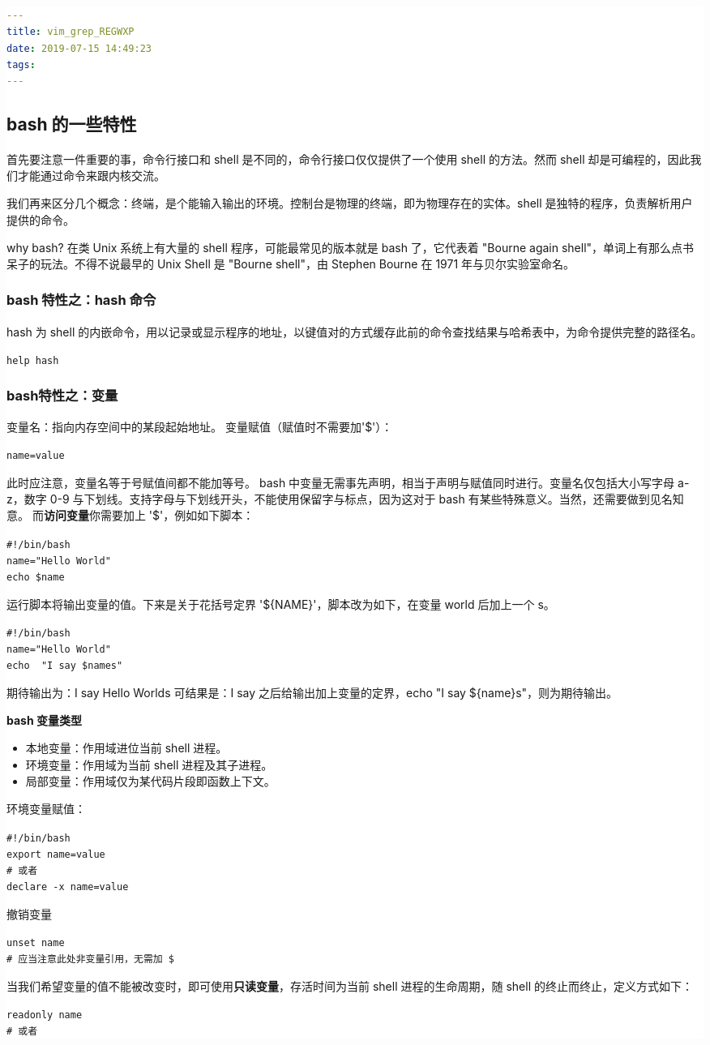 ```yaml
---
title: vim_grep_REGWXP
date: 2019-07-15 14:49:23
tags:
---
```

## bash 的一些特性
首先要注意一件重要的事，命令行接口和 shell 是不同的，命令行接口仅仅提供了一个使用 shell 的方法。然而 shell 却是可编程的，因此我们才能通过命令来跟内核交流。

我们再来区分几个概念：终端，是个能输入输出的环境。控制台是物理的终端，即为物理存在的实体。shell 是独特的程序，负责解析用户提供的命令。

why bash? 在类 Unix 系统上有大量的 shell 程序，可能最常见的版本就是 bash 了，它代表着 "Bourne again shell"，单词上有那么点书呆子的玩法。不得不说最早的 Unix Shell 是 "Bourne shell"，由 Stephen Bourne 在 1971 年与贝尔实验室命名。

### bash 特性之：hash 命令
hash 为 shell 的内嵌命令，用以记录或显示程序的地址，以键值对的方式缓存此前的命令查找结果与哈希表中，为命令提供完整的路径名。
```shell
help hash
```
### bash特性之：变量
变量名：指向内存空间中的某段起始地址。
变量赋值（赋值时不需要加'$'）：
```shell
name=value
```
此时应注意，变量名等于号赋值间都不能加等号。
bash 中变量无需事先声明，相当于声明与赋值同时进行。变量名仅包括大小写字母 a-z，数字 0-9  与下划线。支持字母与下划线开头，不能使用保留字与标点，因为这对于 bash 有某些特殊意义。当然，还需要做到见名知意。
而**访问变量**你需要加上 '$'，例如如下脚本：
```shell
#!/bin/bash
name="Hello World"
echo $name
```
运行脚本将输出变量的值。下来是关于花括号定界 '${NAME}'，脚本改为如下，在变量 world 后加上一个 s。
```shell
#!/bin/bash
name="Hello World"
echo  "I say $names"
```
期待输出为：I say Hello Worlds
可结果是：I say
之后给输出加上变量的定界，echo "I say ${name}s"，则为期待输出。

**bash 变量类型**
- 本地变量：作用域进位当前 shell 进程。
- 环境变量：作用域为当前 shell 进程及其子进程。
- 局部变量：作用域仅为某代码片段即函数上下文。

环境变量赋值：
```shell
#!/bin/bash
export name=value
# 或者
declare -x name=value
```
撤销变量
```shell
unset name
# 应当注意此处非变量引用，无需加 $
```
当我们希望变量的值不能被改变时，即可使用**只读变量**，存活时间为当前 shell 进程的生命周期，随 shell 的终止而终止，定义方式如下：
```shell
readonly name
# 或者
```